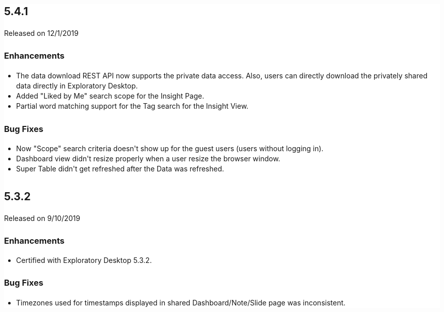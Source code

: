 ## 5.4.1

Released on 12/1/2019

### Enhancements

* The data download REST API now supports the private data access.  Also, users can directly download the privately shared data directly in Exploratory Desktop.
* Added "Liked by Me" search scope for the Insight Page.
* Partial word matching support for the Tag search for the Insight View.

### Bug Fixes

* Now "Scope" search criteria doesn't show up for the guest users (users without logging in).
* Dashboard view didn't resize properly when a user resize the browser window.
* Super Table didn't get refreshed after the Data was refreshed.

## 5.3.2

Released on 9/10/2019

### Enhancements

* Certified with Exploratory Desktop 5.3.2.

### Bug Fixes

* Timezones used for timestamps displayed in shared Dashboard/Note/Slide page was inconsistent.
